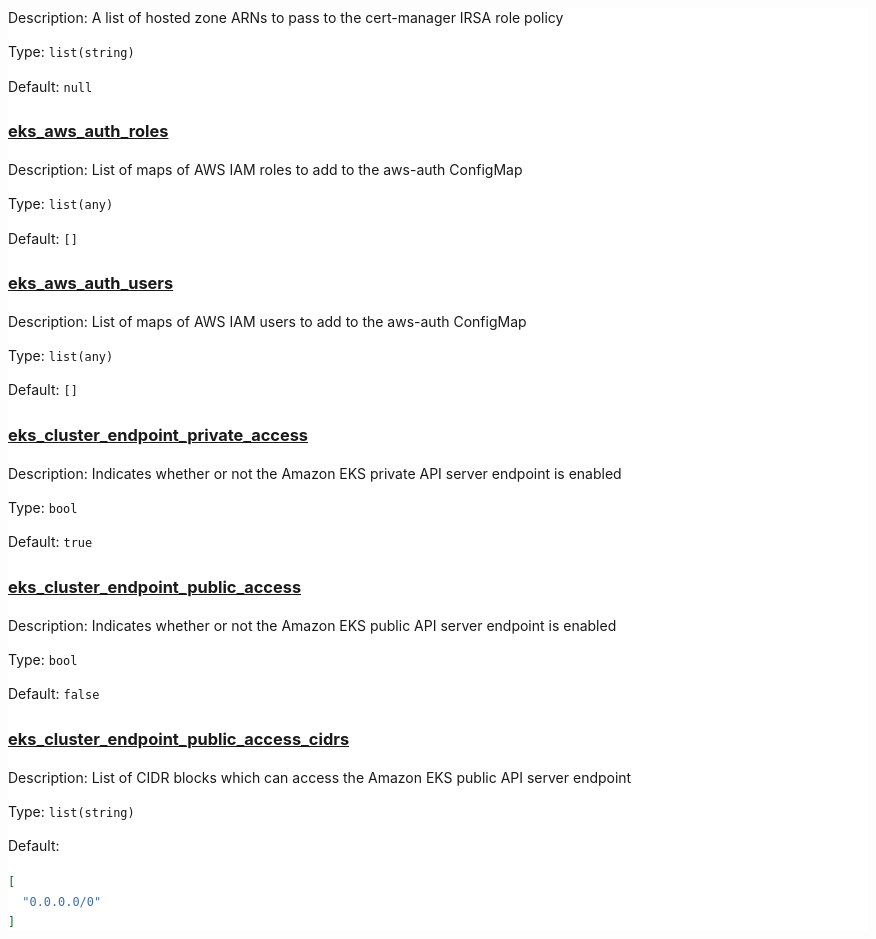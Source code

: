 Description: A list of hosted zone ARNs to pass to the cert-manager IRSA role policy

Type: `list(string)`

Default: `null`

### <a name="input_eks_aws_auth_roles"></a> [eks\_aws\_auth\_roles](#input\_eks\_aws\_auth\_roles)

Description: List of maps of AWS IAM roles to add to the aws-auth ConfigMap

Type: `list(any)`

Default: `[]`

### <a name="input_eks_aws_auth_users"></a> [eks\_aws\_auth\_users](#input\_eks\_aws\_auth\_users)

Description: List of maps of AWS IAM users to add to the aws-auth ConfigMap

Type: `list(any)`

Default: `[]`

### <a name="input_eks_cluster_endpoint_private_access"></a> [eks\_cluster\_endpoint\_private\_access](#input\_eks\_cluster\_endpoint\_private\_access)

Description: Indicates whether or not the Amazon EKS private API server endpoint is enabled

Type: `bool`

Default: `true`

### <a name="input_eks_cluster_endpoint_public_access"></a> [eks\_cluster\_endpoint\_public\_access](#input\_eks\_cluster\_endpoint\_public\_access)

Description: Indicates whether or not the Amazon EKS public API server endpoint is enabled

Type: `bool`

Default: `false`

### <a name="input_eks_cluster_endpoint_public_access_cidrs"></a> [eks\_cluster\_endpoint\_public\_access\_cidrs](#input\_eks\_cluster\_endpoint\_public\_access\_cidrs)

Description: List of CIDR blocks which can access the Amazon EKS public API server endpoint

Type: `list(string)`

Default:

```json
[
  "0.0.0.0/0"
]
```
